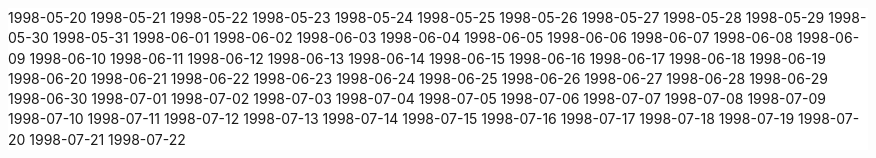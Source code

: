 1998-05-20
1998-05-21
1998-05-22
1998-05-23
1998-05-24
1998-05-25
1998-05-26
1998-05-27
1998-05-28
1998-05-29
1998-05-30
1998-05-31
1998-06-01
1998-06-02
1998-06-03
1998-06-04
1998-06-05
1998-06-06
1998-06-07
1998-06-08
1998-06-09
1998-06-10
1998-06-11
1998-06-12
1998-06-13
1998-06-14
1998-06-15
1998-06-16
1998-06-17
1998-06-18
1998-06-19
1998-06-20
1998-06-21
1998-06-22
1998-06-23
1998-06-24
1998-06-25
1998-06-26
1998-06-27
1998-06-28
1998-06-29
1998-06-30
1998-07-01
1998-07-02
1998-07-03
1998-07-04
1998-07-05
1998-07-06
1998-07-07
1998-07-08
1998-07-09
1998-07-10
1998-07-11
1998-07-12
1998-07-13
1998-07-14
1998-07-15
1998-07-16
1998-07-17
1998-07-18
1998-07-19
1998-07-20
1998-07-21
1998-07-22